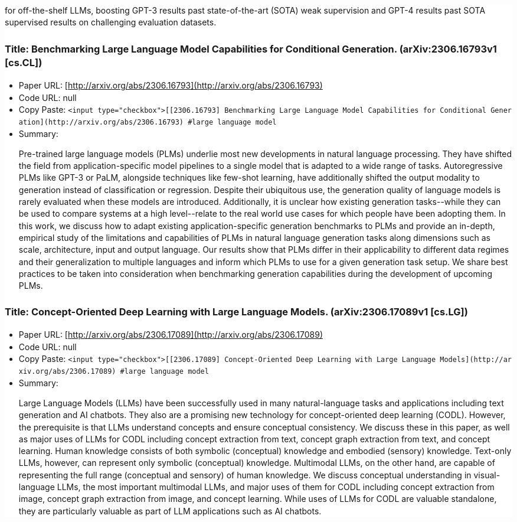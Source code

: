 for off-the-shelf LLMs, boosting GPT-3 results past state-of-the-art (SOTA)
weak supervision and GPT-4 results past SOTA supervised results on challenging
evaluation datasets.
</p>

### Title: Benchmarking Large Language Model Capabilities for Conditional Generation. (arXiv:2306.16793v1 [cs.CL])
* Paper URL: [http://arxiv.org/abs/2306.16793](http://arxiv.org/abs/2306.16793)
* Code URL: null
* Copy Paste: `<input type="checkbox">[[2306.16793] Benchmarking Large Language Model Capabilities for Conditional Generation](http://arxiv.org/abs/2306.16793) #large language model`
* Summary: <p>Pre-trained large language models (PLMs) underlie most new developments in
natural language processing. They have shifted the field from
application-specific model pipelines to a single model that is adapted to a
wide range of tasks. Autoregressive PLMs like GPT-3 or PaLM, alongside
techniques like few-shot learning, have additionally shifted the output
modality to generation instead of classification or regression. Despite their
ubiquitous use, the generation quality of language models is rarely evaluated
when these models are introduced. Additionally, it is unclear how existing
generation tasks--while they can be used to compare systems at a high
level--relate to the real world use cases for which people have been adopting
them. In this work, we discuss how to adapt existing application-specific
generation benchmarks to PLMs and provide an in-depth, empirical study of the
limitations and capabilities of PLMs in natural language generation tasks along
dimensions such as scale, architecture, input and output language. Our results
show that PLMs differ in their applicability to different data regimes and
their generalization to multiple languages and inform which PLMs to use for a
given generation task setup. We share best practices to be taken into
consideration when benchmarking generation capabilities during the development
of upcoming PLMs.
</p>

### Title: Concept-Oriented Deep Learning with Large Language Models. (arXiv:2306.17089v1 [cs.LG])
* Paper URL: [http://arxiv.org/abs/2306.17089](http://arxiv.org/abs/2306.17089)
* Code URL: null
* Copy Paste: `<input type="checkbox">[[2306.17089] Concept-Oriented Deep Learning with Large Language Models](http://arxiv.org/abs/2306.17089) #large language model`
* Summary: <p>Large Language Models (LLMs) have been successfully used in many
natural-language tasks and applications including text generation and AI
chatbots. They also are a promising new technology for concept-oriented deep
learning (CODL). However, the prerequisite is that LLMs understand concepts and
ensure conceptual consistency. We discuss these in this paper, as well as major
uses of LLMs for CODL including concept extraction from text, concept graph
extraction from text, and concept learning. Human knowledge consists of both
symbolic (conceptual) knowledge and embodied (sensory) knowledge. Text-only
LLMs, however, can represent only symbolic (conceptual) knowledge. Multimodal
LLMs, on the other hand, are capable of representing the full range (conceptual
and sensory) of human knowledge. We discuss conceptual understanding in
visual-language LLMs, the most important multimodal LLMs, and major uses of
them for CODL including concept extraction from image, concept graph extraction
from image, and concept learning. While uses of LLMs for CODL are valuable
standalone, they are particularly valuable as part of LLM applications such as
AI chatbots.
</p>
